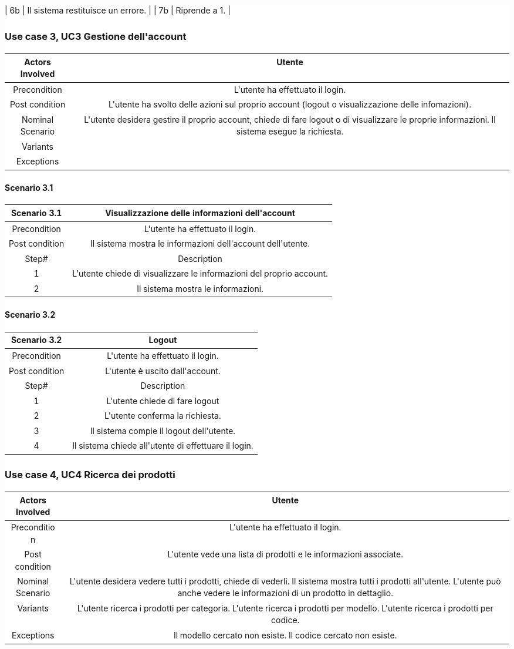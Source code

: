 |       6b       | Il sistema restituisce un errore. |
|       7b       | Riprende a 1. |

### Use case 3, UC3 Gestione dell'account

| Actors Involved | Utente |
| :--------------: | :------------------------------------------------------------------: |
| Precondition | L'utente ha effettuato il login. |
| Post condition | L'utente ha svolto delle azioni sul proprio account (logout o visualizzazione delle infomazioni). |
| Nominal Scenario | L'utente desidera gestire il proprio account, chiede di fare logout o di visualizzare le proprie informazioni. Il sistema esegue la richiesta. |
| Variants |  |
| Exceptions |  |

#### Scenario 3.1

|  Scenario 3.1  | Visualizzazione delle informazioni dell'account |
| :------------: | :------------------------------------------------------------------------: |
|  Precondition  | L'utente ha effettuato il login. |
| Post condition | Il sistema mostra le informazioni dell'account dell'utente. |
|     Step#      |                                Description                                 |
|       1        | L'utente chiede di visualizzare le informazioni del proprio account. |
|       2        | Il sistema mostra le informazioni. |

#### Scenario 3.2

|  Scenario 3.2  |                    Logout                  |
| :------------: | :------------------------------------------------------------------------: |
|  Precondition  |  L'utente ha effettuato il login. |
| Post condition |  L'utente è uscito dall'account. |
|     Step#      |                                Description                                 |
|       1        | L'utente chiede di fare logout |
|       2        | L'utente conferma la richiesta. |
|       3        | Il sistema compie il logout dell'utente. |
|       4        | Il sistema chiede all'utente di effettuare il login. |

### Use case 4, UC4 Ricerca dei prodotti

| Actors Involved  | Utente |
| :--------------: | :------------------------------------------------------------------:               |
|   Precondition   | L'utente ha effettuato il login. |
|  Post condition  | L'utente vede una lista di prodotti e le informazioni associate. |
| Nominal Scenario | L'utente desidera vedere tutti i prodotti, chiede di vederli. Il sistema mostra tutti i prodotti all'utente. L'utente può anche vedere le informazioni di un prodotto in dettaglio. |
|     Variants     | L'utente ricerca i prodotti per categoria. L'utente ricerca i prodotti per modello. L'utente ricerca i prodotti per codice. |
|    Exceptions    | Il modello cercato non esiste. Il codice cercato non esiste. |
